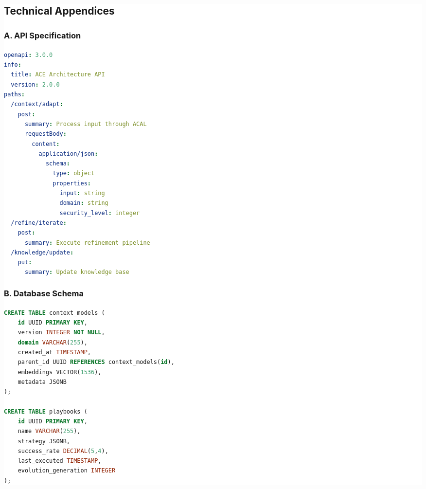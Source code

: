 ## Technical Appendices

### A. API Specification
```yaml
openapi: 3.0.0
info:
  title: ACE Architecture API
  version: 2.0.0
paths:
  /context/adapt:
    post:
      summary: Process input through ACAL
      requestBody:
        content:
          application/json:
            schema:
              type: object
              properties:
                input: string
                domain: string
                security_level: integer
  /refine/iterate:
    post:
      summary: Execute refinement pipeline
  /knowledge/update:
    put:
      summary: Update knowledge base
```

### B. Database Schema
```sql
CREATE TABLE context_models (
    id UUID PRIMARY KEY,
    version INTEGER NOT NULL,
    domain VARCHAR(255),
    created_at TIMESTAMP,
    parent_id UUID REFERENCES context_models(id),
    embeddings VECTOR(1536),
    metadata JSONB
);

CREATE TABLE playbooks (
    id UUID PRIMARY KEY,
    name VARCHAR(255),
    strategy JSONB,
    success_rate DECIMAL(5,4),
    last_executed TIMESTAMP,
    evolution_generation INTEGER
);
```
